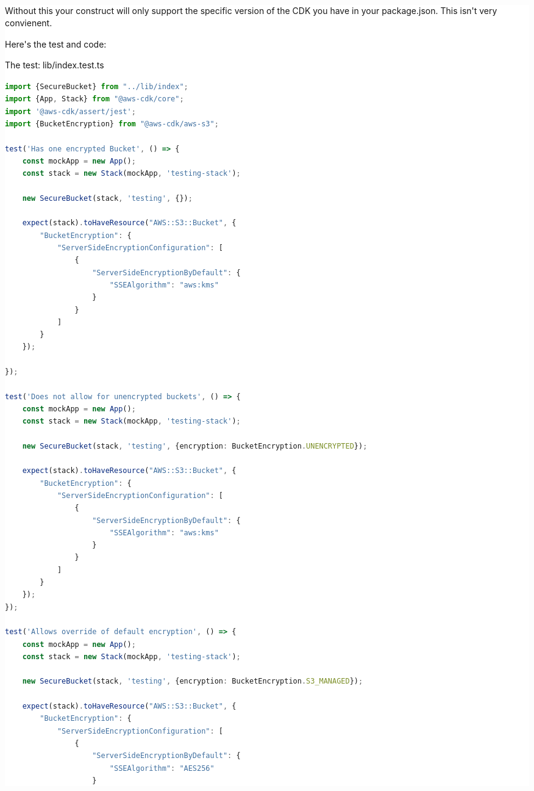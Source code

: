 Without this your construct will only support the specific version of the CDK you have in your package.json. This isn't very convienent. 

Here's the test and code:

The test: lib/index.test.ts

```ts
import {SecureBucket} from "../lib/index";
import {App, Stack} from "@aws-cdk/core";
import '@aws-cdk/assert/jest';
import {BucketEncryption} from "@aws-cdk/aws-s3";

test('Has one encrypted Bucket', () => {
    const mockApp = new App();
    const stack = new Stack(mockApp, 'testing-stack');

    new SecureBucket(stack, 'testing', {});

    expect(stack).toHaveResource("AWS::S3::Bucket", {
        "BucketEncryption": {
            "ServerSideEncryptionConfiguration": [
                {
                    "ServerSideEncryptionByDefault": {
                        "SSEAlgorithm": "aws:kms"
                    }
                }
            ]
        }
    });

});

test('Does not allow for unencrypted buckets', () => {
    const mockApp = new App();
    const stack = new Stack(mockApp, 'testing-stack');

    new SecureBucket(stack, 'testing', {encryption: BucketEncryption.UNENCRYPTED});

    expect(stack).toHaveResource("AWS::S3::Bucket", {
        "BucketEncryption": {
            "ServerSideEncryptionConfiguration": [
                {
                    "ServerSideEncryptionByDefault": {
                        "SSEAlgorithm": "aws:kms"
                    }
                }
            ]
        }
    });
});

test('Allows override of default encryption', () => {
    const mockApp = new App();
    const stack = new Stack(mockApp, 'testing-stack');

    new SecureBucket(stack, 'testing', {encryption: BucketEncryption.S3_MANAGED});

    expect(stack).toHaveResource("AWS::S3::Bucket", {
        "BucketEncryption": {
            "ServerSideEncryptionConfiguration": [
                {
                    "ServerSideEncryptionByDefault": {
                        "SSEAlgorithm": "AES256"
                    }
```